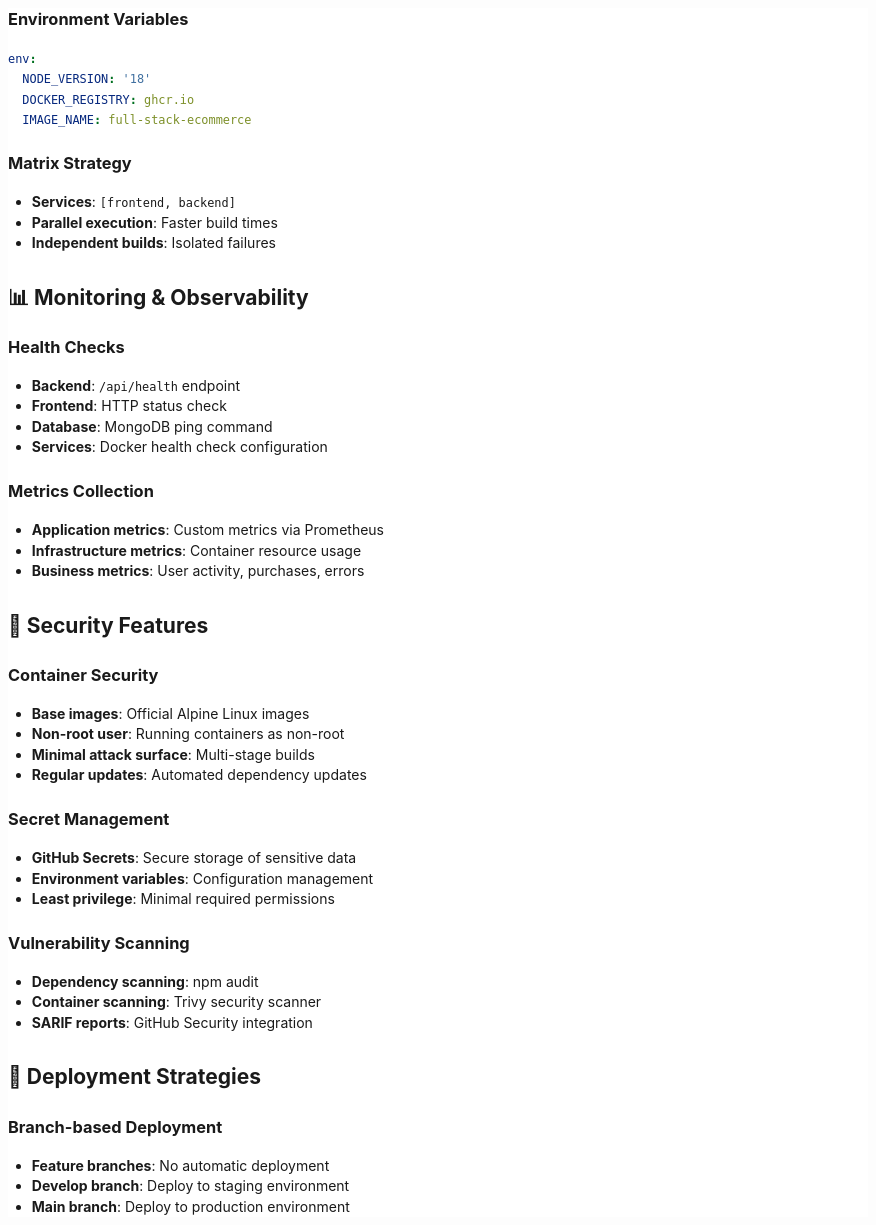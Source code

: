 ### **Environment Variables**
```yaml
env:
  NODE_VERSION: '18'
  DOCKER_REGISTRY: ghcr.io
  IMAGE_NAME: full-stack-ecommerce
```

### **Matrix Strategy**
- **Services**: `[frontend, backend]`
- **Parallel execution**: Faster build times
- **Independent builds**: Isolated failures

## **📊 Monitoring & Observability**

### **Health Checks**
- **Backend**: `/api/health` endpoint
- **Frontend**: HTTP status check
- **Database**: MongoDB ping command
- **Services**: Docker health check configuration

### **Metrics Collection**
- **Application metrics**: Custom metrics via Prometheus
- **Infrastructure metrics**: Container resource usage
- **Business metrics**: User activity, purchases, errors

## **🔐 Security Features**

### **Container Security**
- **Base images**: Official Alpine Linux images
- **Non-root user**: Running containers as non-root
- **Minimal attack surface**: Multi-stage builds
- **Regular updates**: Automated dependency updates

### **Secret Management**
- **GitHub Secrets**: Secure storage of sensitive data
- **Environment variables**: Configuration management
- **Least privilege**: Minimal required permissions

### **Vulnerability Scanning**
- **Dependency scanning**: npm audit
- **Container scanning**: Trivy security scanner
- **SARIF reports**: GitHub Security integration

## **🚀 Deployment Strategies**

### **Branch-based Deployment**
- **Feature branches**: No automatic deployment
- **Develop branch**: Deploy to staging environment
- **Main branch**: Deploy to production environment
